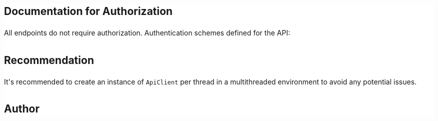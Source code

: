 

## Documentation for Authorization

All endpoints do not require authorization.
Authentication schemes defined for the API:

## Recommendation

It's recommended to create an instance of `ApiClient` per thread in a multithreaded environment to avoid any potential issues.

## Author




